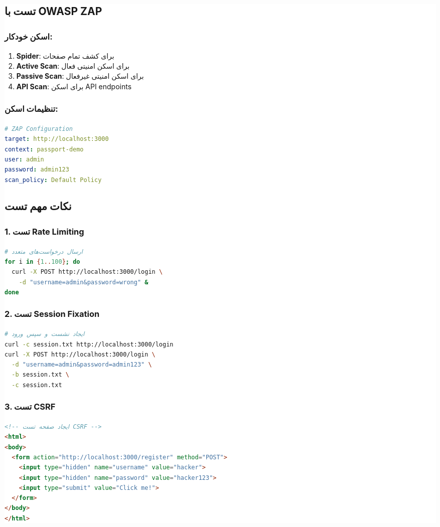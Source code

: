 ## تست با OWASP ZAP

### اسکن خودکار:

1. **Spider**: برای کشف تمام صفحات
2. **Active Scan**: برای اسکن امنیتی فعال
3. **Passive Scan**: برای اسکن امنیتی غیرفعال
4. **API Scan**: برای اسکن API endpoints

### تنظیمات اسکن:

```yaml
# ZAP Configuration
target: http://localhost:3000
context: passport-demo
user: admin
password: admin123
scan_policy: Default Policy
```

## نکات مهم تست

### 1. تست Rate Limiting
```bash
# ارسال درخواست‌های متعدد
for i in {1..100}; do
  curl -X POST http://localhost:3000/login \
    -d "username=admin&password=wrong" &
done
```

### 2. تست Session Fixation
```bash
# ایجاد نشست و سپس ورود
curl -c session.txt http://localhost:3000/login
curl -X POST http://localhost:3000/login \
  -d "username=admin&password=admin123" \
  -b session.txt \
  -c session.txt
```

### 3. تست CSRF
```html
<!-- ایجاد صفحه تست CSRF -->
<html>
<body>
  <form action="http://localhost:3000/register" method="POST">
    <input type="hidden" name="username" value="hacker">
    <input type="hidden" name="password" value="hacker123">
    <input type="submit" value="Click me!">
  </form>
</body>
</html>
```
